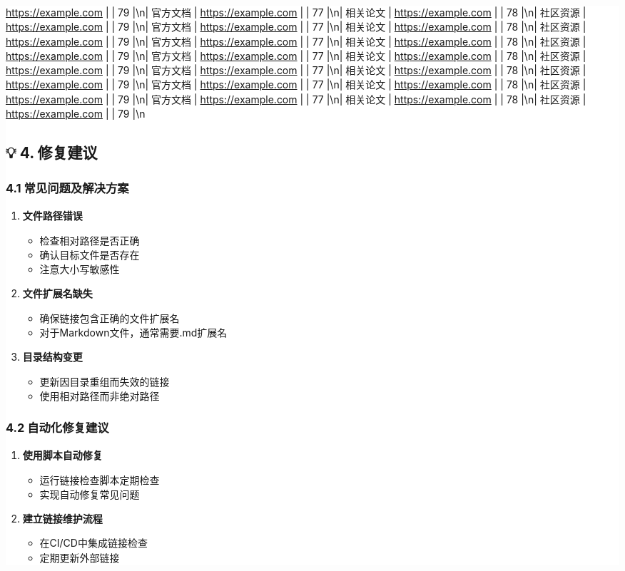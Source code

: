<https://example.com> |  | 79 |\n| 官方文档 | <https://example.com> |  | 77 |\n| 相关论文 | <https://example.com> |  | 78 |\n| 社区资源 | <https://example.com> |  | 79 |\n| 官方文档 | <https://example.com> |  | 77 |\n| 相关论文 | <https://example.com> |  | 78 |\n| 社区资源 | <https://example.com> |  | 79 |\n| 官方文档 | <https://example.com> |  | 77 |\n| 相关论文 | <https://example.com> |  | 78 |\n| 社区资源 | <https://example.com> |  | 79 |\n| 官方文档 | <https://example.com> |  | 77 |\n| 相关论文 | <https://example.com> |  | 78 |\n| 社区资源 | <https://example.com> |  | 79 |\n| 官方文档 | <https://example.com> |  | 77 |\n| 相关论文 | <https://example.com> |  | 78 |\n| 社区资源 | <https://example.com> |  | 79 |\n| 官方文档 | <https://example.com> |  | 77 |\n| 相关论文 | <https://example.com> |  | 78 |\n| 社区资源 | <https://example.com> |  | 79 |\n| 官方文档 | <https://example.com> |  | 77 |\n| 相关论文 | <https://example.com> |  | 78 |\n| 社区资源 | <https://example.com> |  | 79 |\n

## 💡 4. 修复建议

### 4.1 常见问题及解决方案

1. **文件路径错误**
   - 检查相对路径是否正确
   - 确认目标文件是否存在
   - 注意大小写敏感性

2. **文件扩展名缺失**
   - 确保链接包含正确的文件扩展名
   - 对于Markdown文件，通常需要.md扩展名

3. **目录结构变更**
   - 更新因目录重组而失效的链接
   - 使用相对路径而非绝对路径

### 4.2 自动化修复建议

1. **使用脚本自动修复**
   - 运行链接检查脚本定期检查
   - 实现自动修复常见问题

2. **建立链接维护流程**
   - 在CI/CD中集成链接检查
   - 定期更新外部链接
